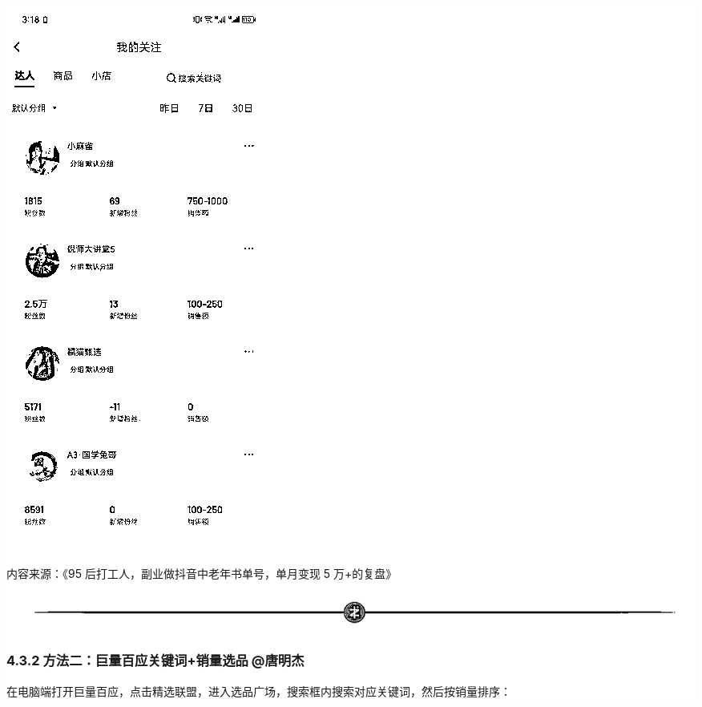![](img/9f5396f64ad5d68be8a9e975cc20c48d.png)

内容来源：《95 后打工人，副业做抖音中老年书单号，单月变现 5 万+的复盘》

![](img/85928889a55874ee731ed594cd48a7ba.png)

### 4.3.2 方法二：巨量百应关键词+销量选品 @唐明杰

在电脑端打开巨量百应，点击精选联盟，进入选品广场，搜索框内搜索对应关键词，然后按销量排序：
